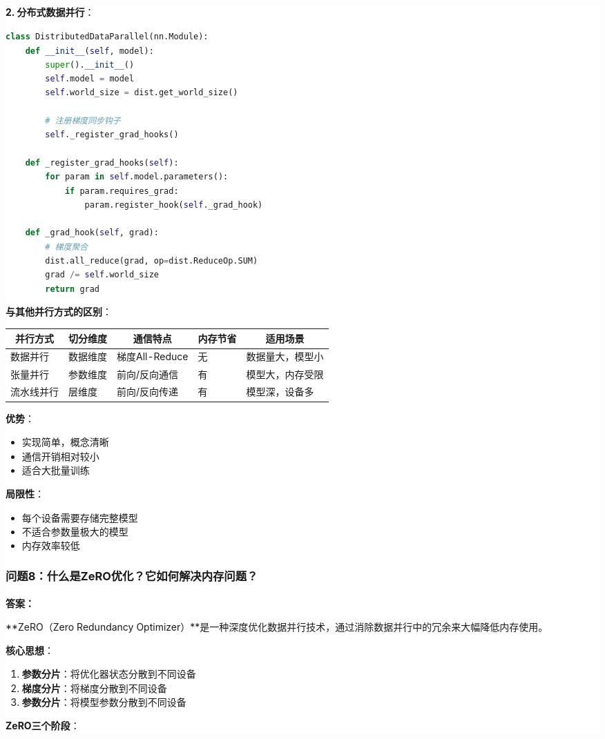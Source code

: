 **2. 分布式数据并行**：
```python
class DistributedDataParallel(nn.Module):
    def __init__(self, model):
        super().__init__()
        self.model = model
        self.world_size = dist.get_world_size()
        
        # 注册梯度同步钩子
        self._register_grad_hooks()
        
    def _register_grad_hooks(self):
        for param in self.model.parameters():
            if param.requires_grad:
                param.register_hook(self._grad_hook)
                
    def _grad_hook(self, grad):
        # 梯度聚合
        dist.all_reduce(grad, op=dist.ReduceOp.SUM)
        grad /= self.world_size
        return grad
```

**与其他并行方式的区别**：

| 并行方式 | 切分维度 | 通信特点 | 内存节省 | 适用场景 |
|---------|---------|---------|---------|---------|
| 数据并行 | 数据维度 | 梯度All-Reduce | 无 | 数据量大，模型小 |
| 张量并行 | 参数维度 | 前向/反向通信 | 有 | 模型大，内存受限 |
| 流水线并行 | 层维度 | 前向/反向传递 | 有 | 模型深，设备多 |

**优势**：
- 实现简单，概念清晰
- 通信开销相对较小
- 适合大批量训练

**局限性**：
- 每个设备需要存储完整模型
- 不适合参数量极大的模型
- 内存效率较低

### 问题8：什么是ZeRO优化？它如何解决内存问题？

**答案：**

**ZeRO（Zero Redundancy Optimizer）**是一种深度优化数据并行技术，通过消除数据并行中的冗余来大幅降低内存使用。

**核心思想**：
1. **参数分片**：将优化器状态分散到不同设备
2. **梯度分片**：将梯度分散到不同设备
3. **参数分片**：将模型参数分散到不同设备

**ZeRO三个阶段**：
